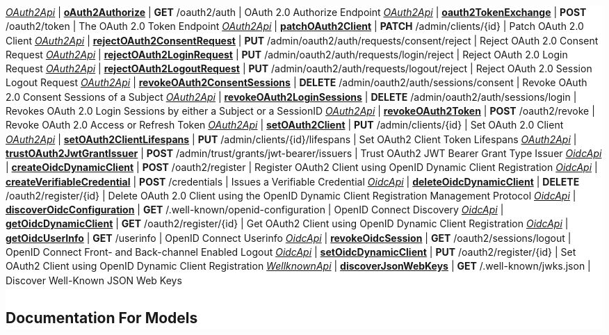 [*OAuth2Api*](doc/OAuth2Api.md) | [**oAuth2Authorize**](doc/OAuth2Api.md#oauth2authorize) | **GET** /oauth2/auth | OAuth 2.0 Authorize Endpoint
[*OAuth2Api*](doc/OAuth2Api.md) | [**oauth2TokenExchange**](doc/OAuth2Api.md#oauth2tokenexchange) | **POST** /oauth2/token | The OAuth 2.0 Token Endpoint
[*OAuth2Api*](doc/OAuth2Api.md) | [**patchOAuth2Client**](doc/OAuth2Api.md#patchoauth2client) | **PATCH** /admin/clients/{id} | Patch OAuth 2.0 Client
[*OAuth2Api*](doc/OAuth2Api.md) | [**rejectOAuth2ConsentRequest**](doc/OAuth2Api.md#rejectoauth2consentrequest) | **PUT** /admin/oauth2/auth/requests/consent/reject | Reject OAuth 2.0 Consent Request
[*OAuth2Api*](doc/OAuth2Api.md) | [**rejectOAuth2LoginRequest**](doc/OAuth2Api.md#rejectoauth2loginrequest) | **PUT** /admin/oauth2/auth/requests/login/reject | Reject OAuth 2.0 Login Request
[*OAuth2Api*](doc/OAuth2Api.md) | [**rejectOAuth2LogoutRequest**](doc/OAuth2Api.md#rejectoauth2logoutrequest) | **PUT** /admin/oauth2/auth/requests/logout/reject | Reject OAuth 2.0 Session Logout Request
[*OAuth2Api*](doc/OAuth2Api.md) | [**revokeOAuth2ConsentSessions**](doc/OAuth2Api.md#revokeoauth2consentsessions) | **DELETE** /admin/oauth2/auth/sessions/consent | Revoke OAuth 2.0 Consent Sessions of a Subject
[*OAuth2Api*](doc/OAuth2Api.md) | [**revokeOAuth2LoginSessions**](doc/OAuth2Api.md#revokeoauth2loginsessions) | **DELETE** /admin/oauth2/auth/sessions/login | Revokes OAuth 2.0 Login Sessions by either a Subject or a SessionID
[*OAuth2Api*](doc/OAuth2Api.md) | [**revokeOAuth2Token**](doc/OAuth2Api.md#revokeoauth2token) | **POST** /oauth2/revoke | Revoke OAuth 2.0 Access or Refresh Token
[*OAuth2Api*](doc/OAuth2Api.md) | [**setOAuth2Client**](doc/OAuth2Api.md#setoauth2client) | **PUT** /admin/clients/{id} | Set OAuth 2.0 Client
[*OAuth2Api*](doc/OAuth2Api.md) | [**setOAuth2ClientLifespans**](doc/OAuth2Api.md#setoauth2clientlifespans) | **PUT** /admin/clients/{id}/lifespans | Set OAuth2 Client Token Lifespans
[*OAuth2Api*](doc/OAuth2Api.md) | [**trustOAuth2JwtGrantIssuer**](doc/OAuth2Api.md#trustoauth2jwtgrantissuer) | **POST** /admin/trust/grants/jwt-bearer/issuers | Trust OAuth2 JWT Bearer Grant Type Issuer
[*OidcApi*](doc/OidcApi.md) | [**createOidcDynamicClient**](doc/OidcApi.md#createoidcdynamicclient) | **POST** /oauth2/register | Register OAuth2 Client using OpenID Dynamic Client Registration
[*OidcApi*](doc/OidcApi.md) | [**createVerifiableCredential**](doc/OidcApi.md#createverifiablecredential) | **POST** /credentials | Issues a Verifiable Credential
[*OidcApi*](doc/OidcApi.md) | [**deleteOidcDynamicClient**](doc/OidcApi.md#deleteoidcdynamicclient) | **DELETE** /oauth2/register/{id} | Delete OAuth 2.0 Client using the OpenID Dynamic Client Registration Management Protocol
[*OidcApi*](doc/OidcApi.md) | [**discoverOidcConfiguration**](doc/OidcApi.md#discoveroidcconfiguration) | **GET** /.well-known/openid-configuration | OpenID Connect Discovery
[*OidcApi*](doc/OidcApi.md) | [**getOidcDynamicClient**](doc/OidcApi.md#getoidcdynamicclient) | **GET** /oauth2/register/{id} | Get OAuth2 Client using OpenID Dynamic Client Registration
[*OidcApi*](doc/OidcApi.md) | [**getOidcUserInfo**](doc/OidcApi.md#getoidcuserinfo) | **GET** /userinfo | OpenID Connect Userinfo
[*OidcApi*](doc/OidcApi.md) | [**revokeOidcSession**](doc/OidcApi.md#revokeoidcsession) | **GET** /oauth2/sessions/logout | OpenID Connect Front- and Back-channel Enabled Logout
[*OidcApi*](doc/OidcApi.md) | [**setOidcDynamicClient**](doc/OidcApi.md#setoidcdynamicclient) | **PUT** /oauth2/register/{id} | Set OAuth2 Client using OpenID Dynamic Client Registration
[*WellknownApi*](doc/WellknownApi.md) | [**discoverJsonWebKeys**](doc/WellknownApi.md#discoverjsonwebkeys) | **GET** /.well-known/jwks.json | Discover Well-Known JSON Web Keys


## Documentation For Models
